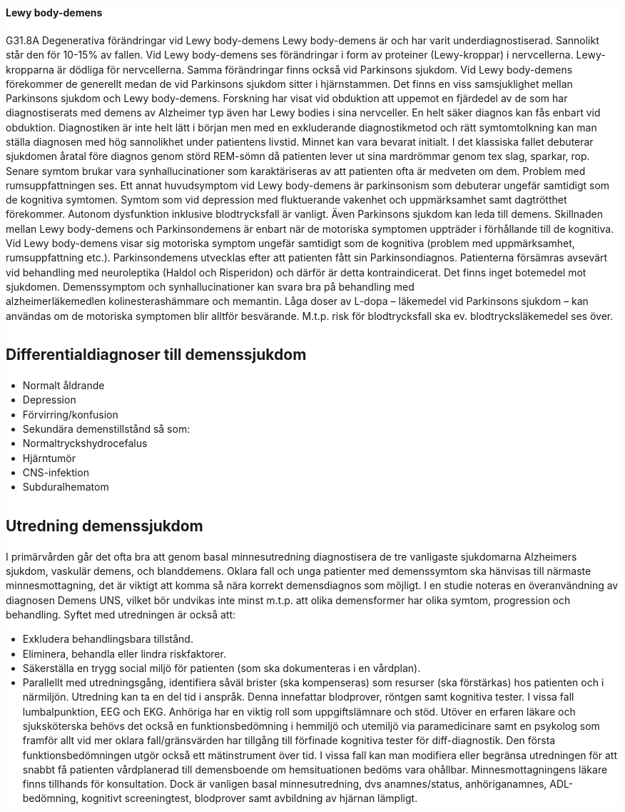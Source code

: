 #### Lewy body-demens

G31.8A Degenerativa förändringar vid Lewy body-demens
Lewy body-demens är och har varit underdiagnostiserad. Sannolikt står den för 10-15% av fallen. Vid Lewy body-demens ses förändringar i form av proteiner (Lewy-kroppar) i nervcellerna. Lewy-kropparna är dödliga för nervcellerna. Samma förändringar finns också vid Parkinsons sjukdom. Vid Lewy body-demens förekommer de generellt medan de vid Parkinsons sjukdom sitter i hjärnstammen.
Det finns en viss samsjuklighet mellan Parkinsons sjukdom och Lewy body-demens. Forskning har visat vid obduktion att uppemot en fjärdedel av de som har diagnostiserats med demens av Alzheimer typ även har Lewy bodies i sina nervceller. En helt säker diagnos kan fås enbart vid obduktion. Diagnostiken är inte helt lätt i början men med en exkluderande diagnostikmetod och rätt symtomtolkning kan man ställa diagnosen med hög sannolikhet under patientens livstid.
Minnet kan vara bevarat initialt. I det klassiska fallet debuterar sjukdomen åratal före diagnos genom störd REM-sömn då patienten lever ut sina mardrömmar genom tex slag, sparkar, rop. Senare symtom brukar vara synhallucinationer som karaktäriseras av att patienten ofta är medveten om dem. Problem med rumsuppfattningen ses. Ett annat huvudsymptom vid Lewy body-demens är parkinsonism som debuterar ungefär samtidigt som de kognitiva symtomen. Symtom som vid depression med fluktuerande vakenhet och uppmärksamhet samt dagtrötthet förekommer. Autonom dysfunktion inklusive blodtrycksfall är vanligt.
Även Parkinsons sjukdom kan leda till demens. Skillnaden mellan Lewy body-demens och Parkinsondemens är enbart när de motoriska symptomen uppträder i förhållande till de kognitiva. Vid Lewy body-demens visar sig motoriska symptom ungefär samtidigt som de kognitiva (problem med uppmärksamhet, rumsuppfattning etc.). Parkinsondemens utvecklas efter att patienten fått sin Parkinsondiagnos.
Patienterna försämras avsevärt vid behandling med neuroleptika (Haldol och Risperidon) och därför är detta kontraindicerat. Det finns inget botemedel mot sjukdomen. Demenssymptom och synhallucinationer kan svara bra på behandling med alzheimerläkemedlen kolinesterashämmare och memantin.
Låga doser av L-dopa – läkemedel vid Parkinsons sjukdom – kan användas om de motoriska symptomen blir alltför besvärande. M.t.p. risk för blodtrycksfall ska ev. blodtrycksläkemedel ses över.

## Differentialdiagnoser till demenssjukdom

- Normalt åldrande
- Depression
- Förvirring/konfusion
- Sekundära demenstillstånd så som:
- Normaltryckshydrocefalus
- Hjärntumör
- CNS-infektion
- Subduralhematom

## Utredning demenssjukdom

I primärvården går det ofta bra att genom basal minnesutredning diagnostisera de tre vanligaste sjukdomarna Alzheimers sjukdom, vaskulär demens, och blanddemens. Oklara fall och unga patienter med demenssymtom ska hänvisas till närmaste minnesmottagning, det är viktigt att komma så nära korrekt demensdiagnos som möjligt. I en studie noteras en överanvändning av diagnosen Demens UNS, vilket bör undvikas inte minst m.t.p. att olika demensformer har olika symtom, progression och behandling.
Syftet med utredningen är också att:
- Exkludera behandlingsbara tillstånd.
- Eliminera, behandla eller lindra riskfaktorer.
- Säkerställa en trygg social miljö för patienten (som ska dokumenteras i en vårdplan).
- Parallellt med utredningsgång, identifiera såväl brister (ska kompenseras) som resurser (ska förstärkas) hos patienten och i närmiljön.
Utredning kan ta en del tid i anspråk. Denna innefattar blodprover, röntgen samt kognitiva tester. I vissa fall lumbalpunktion, EEG och EKG. Anhöriga har en viktig roll som uppgiftslämnare och stöd. Utöver en erfaren läkare och sjuksköterska behövs det också en funktionsbedömning i hemmiljö och utemiljö via paramedicinare samt en psykolog som framför allt vid mer oklara fall/gränsvärden har tillgång till förfinade kognitiva tester för diff-diagnostik. Den första funktionsbedömningen utgör också ett mätinstrument över tid. I vissa fall kan man modifiera eller begränsa utredningen för att snabbt få patienten vårdplanerad till demensboende om hemsituationen bedöms vara ohållbar. Minnesmottagningens läkare finns tillhands för konsultation. Dock är vanligen basal minnesutredning, dvs anamnes/status, anhöriganamnes, ADL-bedömning, kognitivt screeningtest, blodprover samt avbildning av hjärnan lämpligt.